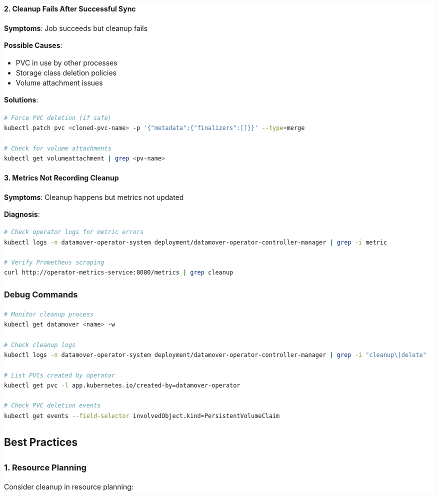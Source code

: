 #### 2. Cleanup Fails After Successful Sync

**Symptoms**: Job succeeds but cleanup fails

**Possible Causes**:
- PVC in use by other processes
- Storage class deletion policies
- Volume attachment issues

**Solutions**:
```bash
# Force PVC deletion (if safe)
kubectl patch pvc <cloned-pvc-name> -p '{"metadata":{"finalizers":[]}}' --type=merge

# Check for volume attachments
kubectl get volumeattachment | grep <pv-name>
```

#### 3. Metrics Not Recording Cleanup

**Symptoms**: Cleanup happens but metrics not updated

**Diagnosis**:
```bash
# Check operator logs for metric errors
kubectl logs -n datamover-operator-system deployment/datamover-operator-controller-manager | grep -i metric

# Verify Prometheus scraping
curl http://operator-metrics-service:8080/metrics | grep cleanup
```

### Debug Commands

```bash
# Monitor cleanup process
kubectl get datamover <name> -w

# Check cleanup logs
kubectl logs -n datamover-operator-system deployment/datamover-operator-controller-manager | grep -i "cleanup\|delete"

# List PVCs created by operator
kubectl get pvc -l app.kubernetes.io/created-by=datamover-operator

# Check PVC deletion events
kubectl get events --field-selector involvedObject.kind=PersistentVolumeClaim
```

## Best Practices

### 1. Resource Planning

Consider cleanup in resource planning:
